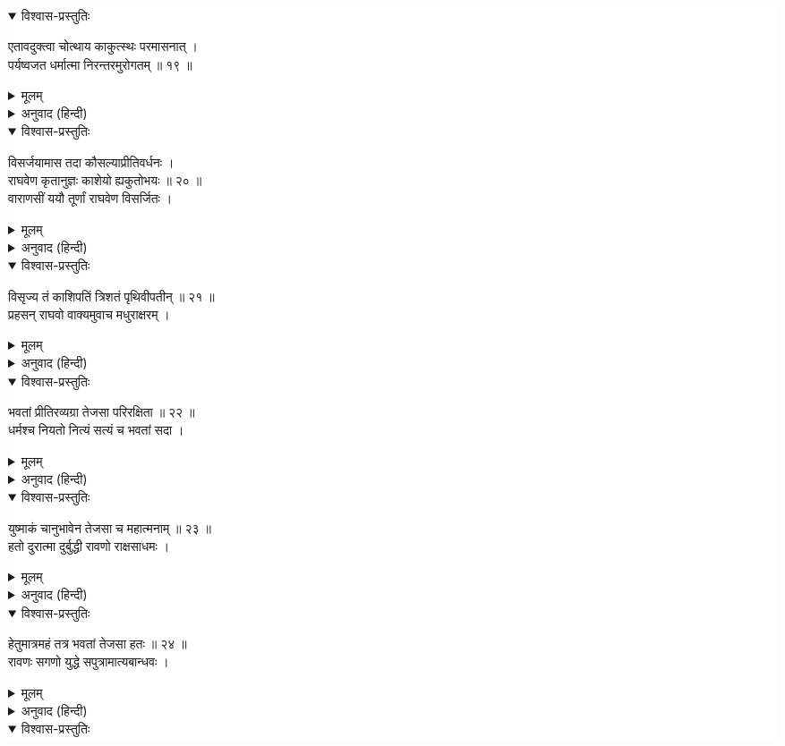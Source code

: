 <details open><summary>विश्वास-प्रस्तुतिः</summary>

एतावदुक्त्वा चोत्थाय काकुत्स्थः परमासनात् ।  
पर्यष्वजत धर्मात्मा निरन्तरमुरोगतम् ॥ १९ ॥
</details>

<details><summary>मूलम्</summary></details>

<details><summary>अनुवाद (हिन्दी)</summary></details>

<details open><summary>विश्वास-प्रस्तुतिः</summary>

विसर्जयामास तदा कौसल्याप्रीतिवर्धनः ।  
राघवेण कृतानुज्ञः काशेयो ह्यकुतोभयः ॥ २० ॥  
वाराणसीं ययौ तूर्णां राघवेण विसर्जितः ।
</details>

<details><summary>मूलम्</summary></details>

<details><summary>अनुवाद (हिन्दी)</summary></details>

<details open><summary>विश्वास-प्रस्तुतिः</summary>

विसृज्य तं काशिपतिं त्रिशतं पृथिवीपतीन् ॥ २१ ॥  
प्रहसन् राघवो वाक्यमुवाच मधुराक्षरम् ।
</details>

<details><summary>मूलम्</summary></details>

<details><summary>अनुवाद (हिन्दी)</summary></details>

<details open><summary>विश्वास-प्रस्तुतिः</summary>

भवतां प्रीतिरव्यग्रा तेजसा परिरक्षिता ॥ २२ ॥  
धर्मश्च नियतो नित्यं सत्यं च भवतां सदा ।
</details>

<details><summary>मूलम्</summary></details>

<details><summary>अनुवाद (हिन्दी)</summary></details>

<details open><summary>विश्वास-प्रस्तुतिः</summary>

युष्माकं चानुभावेन तेजसा च महात्मनाम् ॥ २३ ॥  
हतो दुरात्मा दुर्बुद्धी रावणो राक्षसाधमः ।
</details>

<details><summary>मूलम्</summary></details>

<details><summary>अनुवाद (हिन्दी)</summary></details>

<details open><summary>विश्वास-प्रस्तुतिः</summary>

हेतुमात्रमहं तत्र भवतां तेजसा हतः ॥ २४ ॥  
रावणः सगणो युद्धे सपुत्रामात्यबान्धवः ।
</details>

<details><summary>मूलम्</summary></details>

<details><summary>अनुवाद (हिन्दी)</summary></details>

<details open><summary>विश्वास-प्रस्तुतिः</summary>
